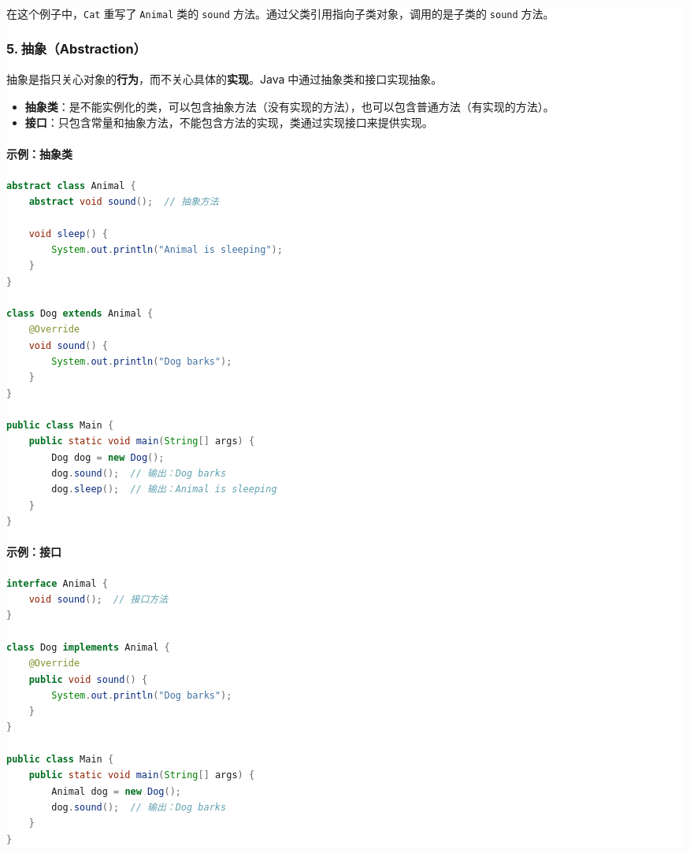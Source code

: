 在这个例子中，`Cat` 重写了 `Animal` 类的 `sound` 方法。通过父类引用指向子类对象，调用的是子类的 `sound` 方法。

### 5. **抽象（Abstraction）**

抽象是指只关心对象的**行为**，而不关心具体的**实现**。Java 中通过抽象类和接口实现抽象。

- **抽象类**：是不能实例化的类，可以包含抽象方法（没有实现的方法），也可以包含普通方法（有实现的方法）。
- **接口**：只包含常量和抽象方法，不能包含方法的实现，类通过实现接口来提供实现。

#### 示例：抽象类

```java
abstract class Animal {
    abstract void sound();  // 抽象方法

    void sleep() {
        System.out.println("Animal is sleeping");
    }
}

class Dog extends Animal {
    @Override
    void sound() {
        System.out.println("Dog barks");
    }
}

public class Main {
    public static void main(String[] args) {
        Dog dog = new Dog();
        dog.sound();  // 输出：Dog barks
        dog.sleep();  // 输出：Animal is sleeping
    }
}
```

#### 示例：接口

```java
interface Animal {
    void sound();  // 接口方法
}

class Dog implements Animal {
    @Override
    public void sound() {
        System.out.println("Dog barks");
    }
}

public class Main {
    public static void main(String[] args) {
        Animal dog = new Dog();
        dog.sound();  // 输出：Dog barks
    }
}
```
